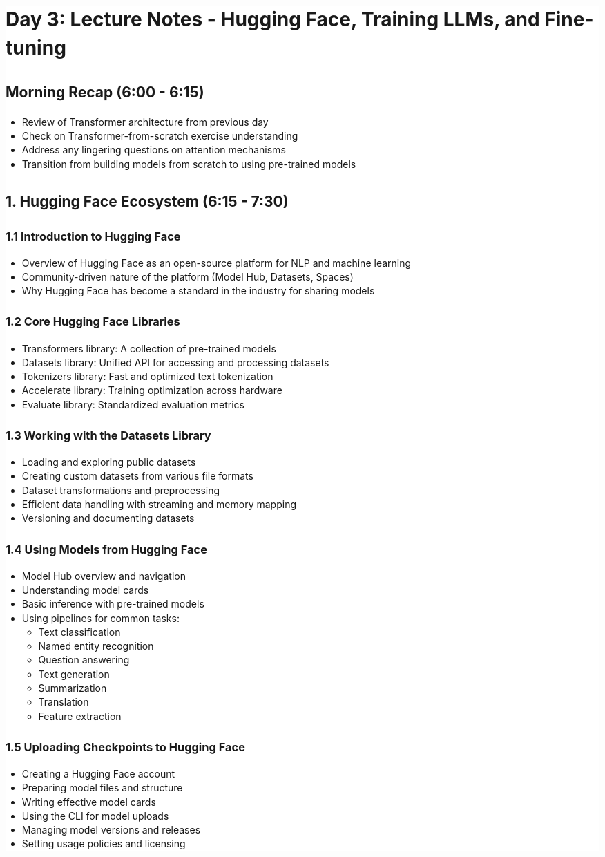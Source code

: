 # Day 3: Lecture Notes - Hugging Face, Training LLMs, and Fine-tuning

## Morning Recap (6:00 - 6:15)
- Review of Transformer architecture from previous day
- Check on Transformer-from-scratch exercise understanding
- Address any lingering questions on attention mechanisms
- Transition from building models from scratch to using pre-trained models

## 1. Hugging Face Ecosystem (6:15 - 7:30)

### 1.1 Introduction to Hugging Face
- Overview of Hugging Face as an open-source platform for NLP and machine learning
- Community-driven nature of the platform (Model Hub, Datasets, Spaces)
- Why Hugging Face has become a standard in the industry for sharing models

### 1.2 Core Hugging Face Libraries
- Transformers library: A collection of pre-trained models
- Datasets library: Unified API for accessing and processing datasets
- Tokenizers library: Fast and optimized text tokenization
- Accelerate library: Training optimization across hardware
- Evaluate library: Standardized evaluation metrics

### 1.3 Working with the Datasets Library
- Loading and exploring public datasets
- Creating custom datasets from various file formats
- Dataset transformations and preprocessing
- Efficient data handling with streaming and memory mapping
- Versioning and documenting datasets

### 1.4 Using Models from Hugging Face
- Model Hub overview and navigation
- Understanding model cards
- Basic inference with pre-trained models
- Using pipelines for common tasks:
  - Text classification
  - Named entity recognition
  - Question answering
  - Text generation
  - Summarization
  - Translation
  - Feature extraction

### 1.5 Uploading Checkpoints to Hugging Face
- Creating a Hugging Face account
- Preparing model files and structure
- Writing effective model cards
- Using the CLI for model uploads
- Managing model versions and releases
- Setting usage policies and licensing
